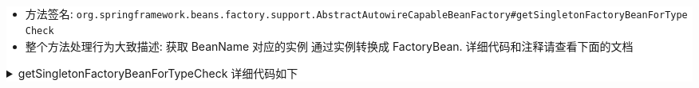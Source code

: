 - 方法签名: `org.springframework.beans.factory.support.AbstractAutowireCapableBeanFactory#getSingletonFactoryBeanForTypeCheck`
- 整个方法处理行为大致描述: 获取 BeanName 对应的实例 通过实例转换成 FactoryBean. 详细代码和注释请查看下面的文档

<details>
<summary>getSingletonFactoryBeanForTypeCheck 详细代码如下</summary>

```java
@Nullable
private FactoryBean<?> getSingletonFactoryBeanForTypeCheck(String beanName, RootBeanDefinition mbd) {
   synchronized (getSingletonMutex()) {
      // 获取 beanName 对应的 BeanWrapper
      BeanWrapper bw = this.factoryBeanInstanceCache.get(beanName);

      if (bw != null) {
         // 直接返回 beanWrapper 的强制转换
         return (FactoryBean<?>) bw.getWrappedInstance();
      }
      // 获取单例对象
      Object beanInstance = getSingleton(beanName, false);
      // 类型比较
      if (beanInstance instanceof FactoryBean) {
         return (FactoryBean<?>) beanInstance;
      }
      if (isSingletonCurrentlyInCreation(beanName) ||
            (mbd.getFactoryBeanName() != null && isSingletonCurrentlyInCreation(mbd.getFactoryBeanName()))) {
         return null;
      }

      Object instance;
      try {
         // Mark this bean as currently in creation, even if just partially.
         // 创建前的验证
         beforeSingletonCreation(beanName);
         // Give BeanPostProcessors a chance to return a proxy instead of the target bean instance.
         // 实例解析
         instance = resolveBeforeInstantiation(beanName, mbd);
         if (instance == null) {
            // 创建 beanWrapper
            bw = createBeanInstance(beanName, mbd, null);
            // 获取实例
            instance = bw.getWrappedInstance();
         }
      }
      catch (UnsatisfiedDependencyException ex) {
         // Don't swallow, probably misconfiguration...
         throw ex;
      }
      catch (BeanCreationException ex) {
         // Instantiation failure, maybe too early...
         if (logger.isDebugEnabled()) {
            logger.debug("Bean creation exception on singleton FactoryBean type check: " + ex);
         }
         onSuppressedException(ex);
         return null;
      }
      finally {
         // Finished partial creation of this bean.
         // 创建后的行为
         afterSingletonCreation(beanName);
      }

      // 获取 factoryBean
```